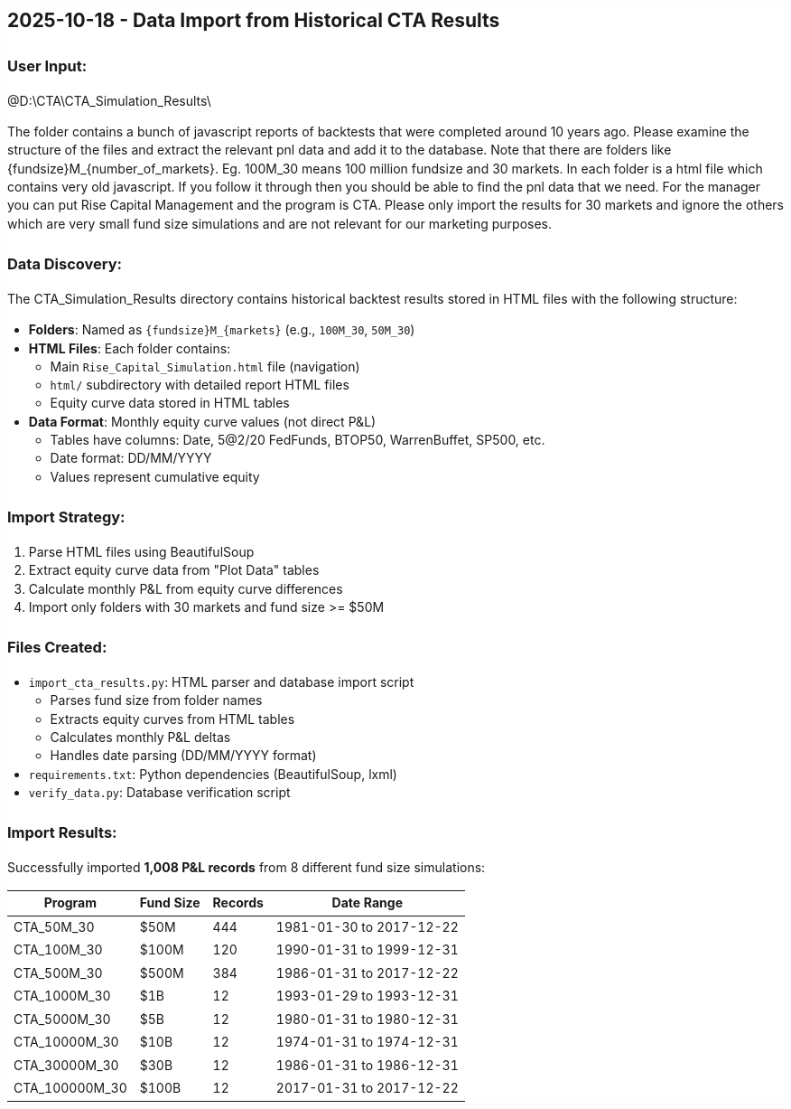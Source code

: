 
## 2025-10-18 - Data Import from Historical CTA Results

### User Input:
@D:\CTA\CTA_Simulation_Results\

The folder contains a bunch of javascript reports of backtests that were completed around 10 years ago. Please examine the structure of the files and extract the relevant pnl data and add it to the database. Note that there are folders like {fundsize}M_{number_of_markets}. Eg. 100M_30 means 100 million fundsize and 30 markets. In each folder is a html file which contains very old javascript. If you follow it through then you should be able to find the pnl data that we need. For the manager you can put Rise Capital Management and the program is CTA. Please only import the results for 30 markets and ignore the others which are very small fund size simulations and are not relevant for our marketing purposes.

### Data Discovery:
The CTA_Simulation_Results directory contains historical backtest results stored in HTML files with the following structure:
- **Folders**: Named as `{fundsize}M_{markets}` (e.g., `100M_30`, `50M_30`)
- **HTML Files**: Each folder contains:
  - Main `Rise_Capital_Simulation.html` file (navigation)
  - `html/` subdirectory with detailed report HTML files
  - Equity curve data stored in HTML tables
- **Data Format**: Monthly equity curve values (not direct P&L)
  - Tables have columns: Date, 5@2/20 FedFunds, BTOP50, WarrenBuffet, SP500, etc.
  - Date format: DD/MM/YYYY
  - Values represent cumulative equity

### Import Strategy:
1. Parse HTML files using BeautifulSoup
2. Extract equity curve data from "Plot Data" tables
3. Calculate monthly P&L from equity curve differences
4. Import only folders with 30 markets and fund size >= $50M

### Files Created:
- `import_cta_results.py`: HTML parser and database import script
  - Parses fund size from folder names
  - Extracts equity curves from HTML tables
  - Calculates monthly P&L deltas
  - Handles date parsing (DD/MM/YYYY format)
- `requirements.txt`: Python dependencies (BeautifulSoup, lxml)
- `verify_data.py`: Database verification script

### Import Results:
Successfully imported **1,008 P&L records** from 8 different fund size simulations:

| Program | Fund Size | Records | Date Range |
|---------|-----------|---------|------------|
| CTA_50M_30 | $50M | 444 | 1981-01-30 to 2017-12-22 |
| CTA_100M_30 | $100M | 120 | 1990-01-31 to 1999-12-31 |
| CTA_500M_30 | $500M | 384 | 1986-01-31 to 2017-12-22 |
| CTA_1000M_30 | $1B | 12 | 1993-01-29 to 1993-12-31 |
| CTA_5000M_30 | $5B | 12 | 1980-01-31 to 1980-12-31 |
| CTA_10000M_30 | $10B | 12 | 1974-01-31 to 1974-12-31 |
| CTA_30000M_30 | $30B | 12 | 1986-01-31 to 1986-12-31 |
| CTA_100000M_30 | $100B | 12 | 2017-01-31 to 2017-12-22 |
